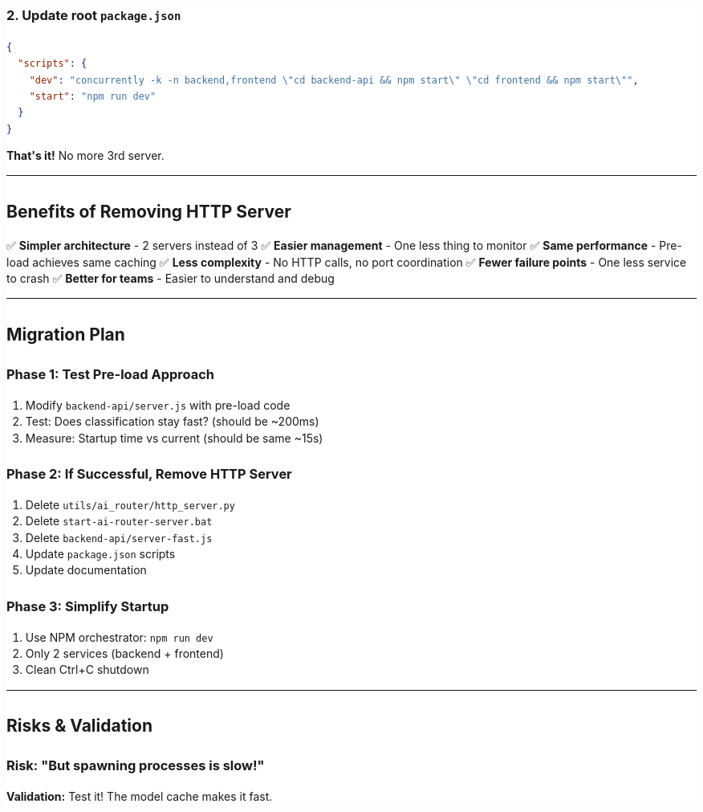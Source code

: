 ### 2. Update root `package.json`

```json
{
  "scripts": {
    "dev": "concurrently -k -n backend,frontend \"cd backend-api && npm start\" \"cd frontend && npm start\"",
    "start": "npm run dev"
  }
}
```

**That's it!** No more 3rd server.

---

## Benefits of Removing HTTP Server

✅ **Simpler architecture** - 2 servers instead of 3
✅ **Easier management** - One less thing to monitor
✅ **Same performance** - Pre-load achieves same caching
✅ **Less complexity** - No HTTP calls, no port coordination
✅ **Fewer failure points** - One less service to crash
✅ **Better for teams** - Easier to understand and debug

---

## Migration Plan

### Phase 1: Test Pre-load Approach
1. Modify `backend-api/server.js` with pre-load code
2. Test: Does classification stay fast? (should be ~200ms)
3. Measure: Startup time vs current (should be same ~15s)

### Phase 2: If Successful, Remove HTTP Server
1. Delete `utils/ai_router/http_server.py`
2. Delete `start-ai-router-server.bat`
3. Delete `backend-api/server-fast.js`
4. Update `package.json` scripts
5. Update documentation

### Phase 3: Simplify Startup
1. Use NPM orchestrator: `npm run dev`
2. Only 2 services (backend + frontend)
3. Clean Ctrl+C shutdown

---

## Risks & Validation

### Risk: "But spawning processes is slow!"
**Validation:** Test it! The model cache makes it fast.
